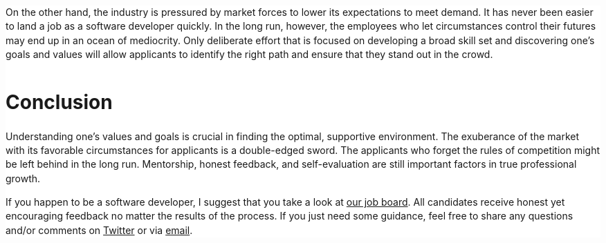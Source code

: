On the other hand, the industry is pressured by market forces to lower its expectations to meet demand. It has never been easier to land a job as a software developer quickly. In the long run, however, the employees who let circumstances control their futures may end up in an ocean of mediocrity. Only deliberate effort that is focused on developing a broad skill set and discovering one’s goals and values will allow applicants to identify the right path and ensure that they stand out in the crowd.

# Conclusion
Understanding one’s values and goals is crucial in finding the optimal, supportive environment. The exuberance of the market with its favorable circumstances for applicants is a double-edged sword. The applicants who forget the rules of competition might be left behind in the long run. Mentorship, honest feedback, and self-evaluation are still important factors in true professional growth.

If you happen to be a software developer, I suggest that you take a look at [our job board](http://jobs.ragnarson.com/). All candidates receive honest yet encouraging feedback no matter the results of the process. If you just need some guidance, feel free to share any questions and/or comments on [Twitter](https://twitter.com/mgalkiewicz/) or via [email](mailto:macias@ragnarson.com).
